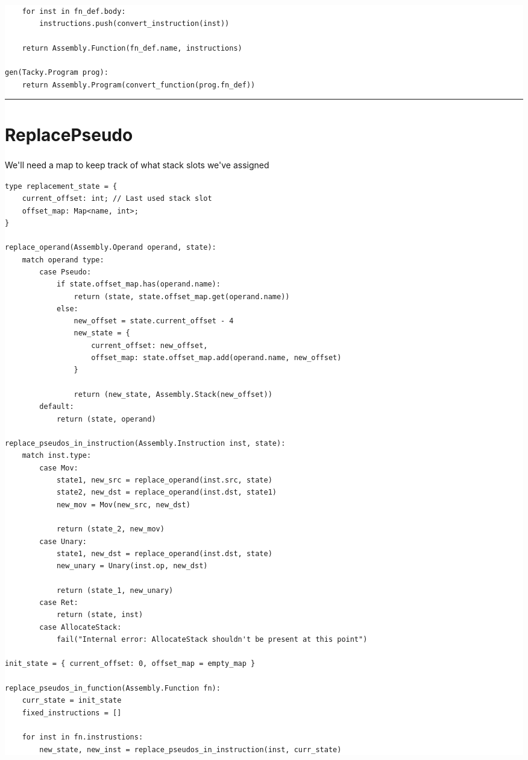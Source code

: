 ```
	for inst in fn_def.body:
		instructions.push(convert_instruction(inst))
	
	return Assembly.Function(fn_def.name, instructions)

gen(Tacky.Program prog):
	return Assembly.Program(convert_function(prog.fn_def))
```

---

# ReplacePseudo

We'll need a map to keep track of what stack slots we've assigned

```
type replacement_state = {
	current_offset: int; // Last used stack slot
	offset_map: Map<name, int>;
}

replace_operand(Assembly.Operand operand, state):
	match operand type:
		case Pseudo:
			if state.offset_map.has(operand.name):
				return (state, state.offset_map.get(operand.name))
			else:
				new_offset = state.current_offset - 4
				new_state = {
					current_offset: new_offset,
					offset_map: state.offset_map.add(operand.name, new_offset)
				}
				
				return (new_state, Assembly.Stack(new_offset))
		default:
			return (state, operand)

replace_pseudos_in_instruction(Assembly.Instruction inst, state):
	match inst.type:
		case Mov:
			state1, new_src = replace_operand(inst.src, state)
			state2, new_dst = replace_operand(inst.dst, state1)
			new_mov = Mov(new_src, new_dst)
			
			return (state_2, new_mov)
		case Unary:
			state1, new_dst = replace_operand(inst.dst, state)
			new_unary = Unary(inst.op, new_dst)
			
			return (state_1, new_unary)
		case Ret:	
			return (state, inst)
		case AllocateStack:
			fail("Internal error: AllocateStack shouldn't be present at this point")

init_state = { current_offset: 0, offset_map = empty_map }

replace_pseudos_in_function(Assembly.Function fn):	
	curr_state = init_state
	fixed_instructions = []
	
	for inst in fn.instrustions:
		new_state, new_inst = replace_pseudos_in_instruction(inst, curr_state)
```